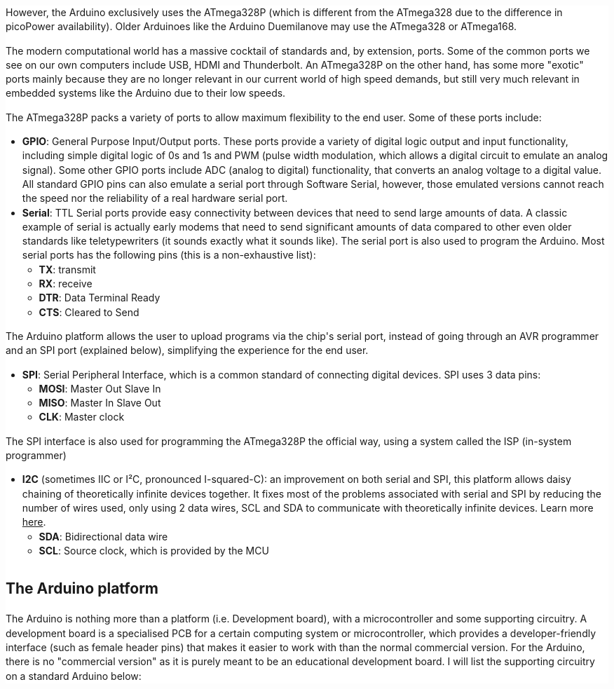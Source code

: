 However, the Arduino exclusively uses the ATmega328P (which is different from the ATmega328 due to the difference in picoPower availability). Older Arduinoes like the Arduino Duemilanove may use the ATmega328 or ATmega168. 

The modern computational world has a massive cocktail of standards and, by extension, ports. Some of the common ports we see on our own computers include USB, HDMI and Thunderbolt. An ATmega328P on the other hand, has some more "exotic" ports mainly because they are no longer relevant in our current world of high speed demands, but still very much relevant in embedded systems like the Arduino due to their low speeds. 

The ATmega328P packs a variety of ports to allow maximum flexibility to the end user. Some of these ports include:

* **GPIO**: General Purpose Input/Output ports. These ports provide a variety of digital logic output and input functionality, including simple digital logic of 0s and 1s and PWM (pulse width modulation, which allows a digital circuit to emulate an analog signal). Some other GPIO ports include ADC (analog to digital) functionality, that converts an analog voltage to a digital value. All standard GPIO pins can also emulate a serial port through Software Serial, however, those emulated versions cannot reach the speed nor the reliability of a real hardware serial port. 
* **Serial**: TTL Serial ports provide easy connectivity between devices that need to send large amounts of data. A classic example of serial is actually early modems that need to send significant amounts of data compared to other even older standards like teletypewriters (it sounds exactly what it sounds like). The serial port is also used to program the Arduino. Most serial ports has the following pins (this is a non-exhaustive list):
	* **TX**: transmit
	* **RX**: receive
	* **DTR**: Data Terminal Ready
	* **CTS**: Cleared to Send	

The Arduino platform allows the user to upload programs via the chip's serial port, instead of going through an AVR programmer and an SPI port (explained below), simplifying the experience for the end user. 

* **SPI**: Serial Peripheral Interface, which is a common standard of connecting digital devices. SPI uses 3 data pins: 
	* **MOSI**: Master Out Slave In
	* **MISO**: Master In Slave Out
	* **CLK**: Master clock

The SPI interface is also used for programming the ATmega328P the official way, using a system called the ISP (in-system programmer)

* **I2C** (sometimes IIC or I²C, pronounced I-squared-C): an improvement on both serial and SPI, this platform allows daisy chaining of theoretically infinite devices together. It fixes most of the problems associated with serial and SPI by reducing the number of wires used, only using 2 data wires, SCL and SDA to communicate with theoretically infinite devices. Learn more [here](https://learn.sparkfun.com/tutorials/i2c).
	* **SDA**: Bidirectional data wire
	* **SCL**: Source clock, which is provided by the MCU

## The Arduino platform
The Arduino is nothing more than a platform (i.e. Development board), with a microcontroller and some supporting circuitry. A development board is a specialised PCB for a certain computing system or microcontroller, which provides a developer-friendly interface (such as female header pins) that makes it easier to work with than the normal commercial version. For the Arduino, there is no "commercial version" as it is purely meant to be an educational development board. I will list the supporting circuitry on a standard Arduino below:
